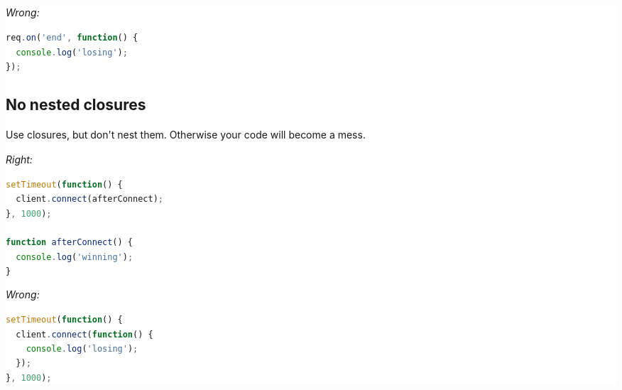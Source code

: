 *Wrong:*

```js
req.on('end', function() {
  console.log('losing');
});
```

## No nested closures

Use closures, but don't nest them. Otherwise your code will become a mess.

*Right:*

```js
setTimeout(function() {
  client.connect(afterConnect);
}, 1000);

function afterConnect() {
  console.log('winning');
}
```

*Wrong:*

```js
setTimeout(function() {
  client.connect(function() {
    console.log('losing');
  });
}, 1000);
```
